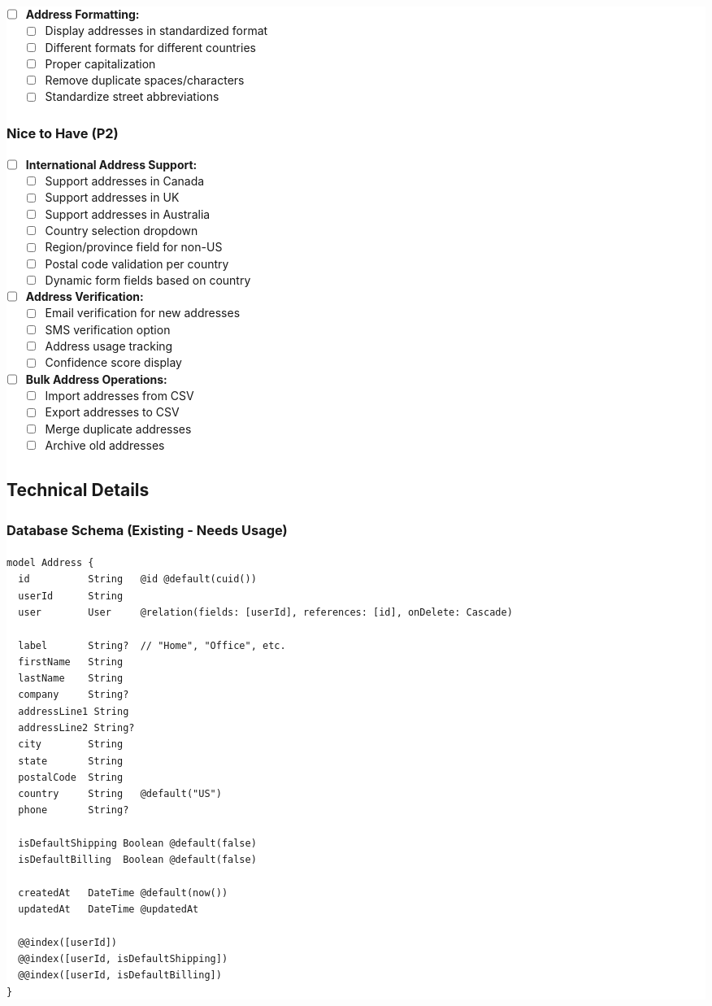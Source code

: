 - [ ] **Address Formatting:**
  - [ ] Display addresses in standardized format
  - [ ] Different formats for different countries
  - [ ] Proper capitalization
  - [ ] Remove duplicate spaces/characters
  - [ ] Standardize street abbreviations

### Nice to Have (P2)

- [ ] **International Address Support:**
  - [ ] Support addresses in Canada
  - [ ] Support addresses in UK
  - [ ] Support addresses in Australia
  - [ ] Country selection dropdown
  - [ ] Region/province field for non-US
  - [ ] Postal code validation per country
  - [ ] Dynamic form fields based on country

- [ ] **Address Verification:**
  - [ ] Email verification for new addresses
  - [ ] SMS verification option
  - [ ] Address usage tracking
  - [ ] Confidence score display

- [ ] **Bulk Address Operations:**
  - [ ] Import addresses from CSV
  - [ ] Export addresses to CSV
  - [ ] Merge duplicate addresses
  - [ ] Archive old addresses

## Technical Details

### Database Schema (Existing - Needs Usage)

```prisma
model Address {
  id          String   @id @default(cuid())
  userId      String
  user        User     @relation(fields: [userId], references: [id], onDelete: Cascade)

  label       String?  // "Home", "Office", etc.
  firstName   String
  lastName    String
  company     String?
  addressLine1 String
  addressLine2 String?
  city        String
  state       String
  postalCode  String
  country     String   @default("US")
  phone       String?

  isDefaultShipping Boolean @default(false)
  isDefaultBilling  Boolean @default(false)

  createdAt   DateTime @default(now())
  updatedAt   DateTime @updatedAt

  @@index([userId])
  @@index([userId, isDefaultShipping])
  @@index([userId, isDefaultBilling])
}
```
